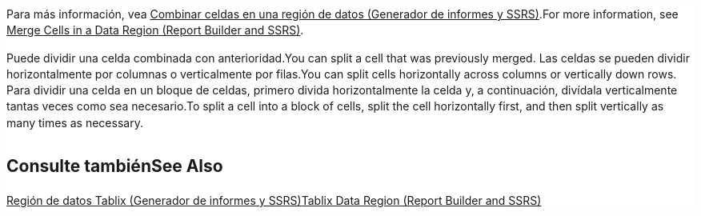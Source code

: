  <span data-ttu-id="527db-208">Para más información, vea [Combinar celdas en una región de datos &#40;Generador de informes y SSRS&#41;](merge-cells-in-a-data-region-report-builder-and-ssrs.md).</span><span class="sxs-lookup"><span data-stu-id="527db-208">For more information, see [Merge Cells in a Data Region &#40;Report Builder and SSRS&#41;](merge-cells-in-a-data-region-report-builder-and-ssrs.md).</span></span>  
  
 <span data-ttu-id="527db-209">Puede dividir una celda combinada con anterioridad.</span><span class="sxs-lookup"><span data-stu-id="527db-209">You can split a cell that was previously merged.</span></span> <span data-ttu-id="527db-210">Las celdas se pueden dividir horizontalmente por columnas o verticalmente por filas.</span><span class="sxs-lookup"><span data-stu-id="527db-210">You can split cells horizontally across columns or vertically down rows.</span></span> <span data-ttu-id="527db-211">Para dividir una celda en un bloque de celdas, primero divida horizontalmente la celda y, a continuación, divídala verticalmente tantas veces como sea necesario.</span><span class="sxs-lookup"><span data-stu-id="527db-211">To split a cell into a block of cells, split the cell horizontally first, and then split vertically as many times as necessary.</span></span>  
  
## <a name="see-also"></a><span data-ttu-id="527db-212">Consulte también</span><span class="sxs-lookup"><span data-stu-id="527db-212">See Also</span></span>  
 [<span data-ttu-id="527db-213">Región de datos Tablix &#40;Generador de informes y SSRS&#41;</span><span class="sxs-lookup"><span data-stu-id="527db-213">Tablix Data Region &#40;Report Builder and SSRS&#41;</span></span>](../tablix-data-region-report-builder-and-ssrs.md)  
  
  
